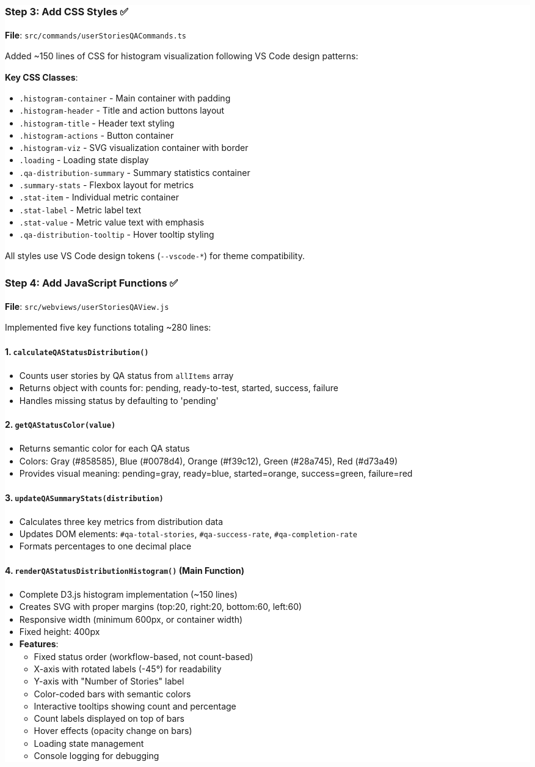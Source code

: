 ### Step 3: Add CSS Styles ✅
**File**: `src/commands/userStoriesQACommands.ts`

Added ~150 lines of CSS for histogram visualization following VS Code design patterns:

**Key CSS Classes**:
- `.histogram-container` - Main container with padding
- `.histogram-header` - Title and action buttons layout
- `.histogram-title` - Header text styling
- `.histogram-actions` - Button container
- `.histogram-viz` - SVG visualization container with border
- `.loading` - Loading state display
- `.qa-distribution-summary` - Summary statistics container
- `.summary-stats` - Flexbox layout for metrics
- `.stat-item` - Individual metric container
- `.stat-label` - Metric label text
- `.stat-value` - Metric value text with emphasis
- `.qa-distribution-tooltip` - Hover tooltip styling

All styles use VS Code design tokens (`--vscode-*`) for theme compatibility.

### Step 4: Add JavaScript Functions ✅
**File**: `src/webviews/userStoriesQAView.js`

Implemented five key functions totaling ~280 lines:

#### 1. `calculateQAStatusDistribution()`
- Counts user stories by QA status from `allItems` array
- Returns object with counts for: pending, ready-to-test, started, success, failure
- Handles missing status by defaulting to 'pending'

#### 2. `getQAStatusColor(value)`
- Returns semantic color for each QA status
- Colors: Gray (#858585), Blue (#0078d4), Orange (#f39c12), Green (#28a745), Red (#d73a49)
- Provides visual meaning: pending=gray, ready=blue, started=orange, success=green, failure=red

#### 3. `updateQASummaryStats(distribution)`
- Calculates three key metrics from distribution data
- Updates DOM elements: `#qa-total-stories`, `#qa-success-rate`, `#qa-completion-rate`
- Formats percentages to one decimal place

#### 4. `renderQAStatusDistributionHistogram()` (Main Function)
- Complete D3.js histogram implementation (~150 lines)
- Creates SVG with proper margins (top:20, right:20, bottom:60, left:60)
- Responsive width (minimum 600px, or container width)
- Fixed height: 400px
- **Features**:
  - Fixed status order (workflow-based, not count-based)
  - X-axis with rotated labels (-45°) for readability
  - Y-axis with "Number of Stories" label
  - Color-coded bars with semantic colors
  - Interactive tooltips showing count and percentage
  - Count labels displayed on top of bars
  - Hover effects (opacity change on bars)
  - Loading state management
  - Console logging for debugging

